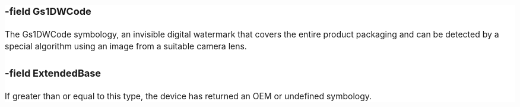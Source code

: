 ### -field Gs1DWCode

The Gs1DWCode symbology, an invisible  digital watermark that  covers the entire product packaging and can be detected by a special algorithm using an image from a suitable camera lens.


### -field ExtendedBase

If greater than or equal to this type, the device has returned an OEM or undefined symbology. 

